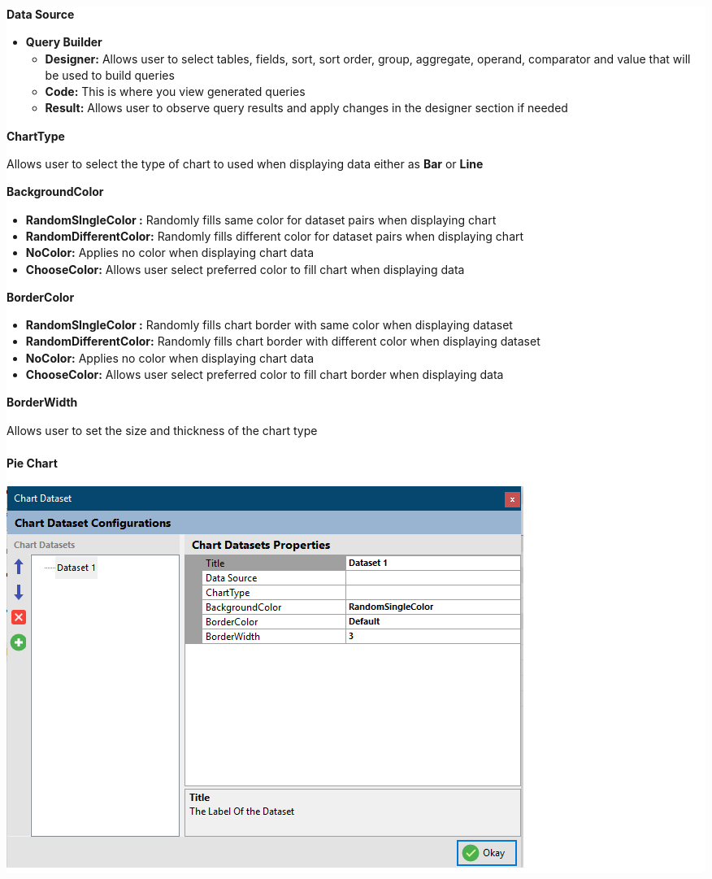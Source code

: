 **Data Source**

* **Query Builder**
  * **Designer:** Allows user to select tables, fields, sort, sort order, group, aggregate, operand, comparator and value that will be used to build queries
  * **Code:** This is where you view generated queries
  * **Result:** Allows user to observe query results and apply changes in the designer section if needed

**ChartType**

Allows user to select the type of chart to used when displaying data either as **Bar** or **Line**

**BackgroundColor**

* **RandomSIngleColor :** Randomly fills same color for dataset pairs when displaying chart
* **RandomDifferentColor:** Randomly fills different color for dataset pairs when displaying chart
* **NoColor:** Applies no color when displaying chart data
* **ChooseColor:** Allows user select preferred color to fill chart when displaying data

**BorderColor**

* **RandomSIngleColor :** Randomly fills chart border with same color  when displaying dataset&#x20;
* **RandomDifferentColor:** Randomly fills chart border with different color when displaying dataset&#x20;
* **NoColor:** Applies no color when displaying chart data
* **ChooseColor:** Allows user select preferred color to fill chart border when displaying data

**BorderWidth**

Allows user to set the size and thickness of the chart type

#### **Pie Chart**

![](<../.gitbook/assets/BarChart, PieChart Dataset.png>)
